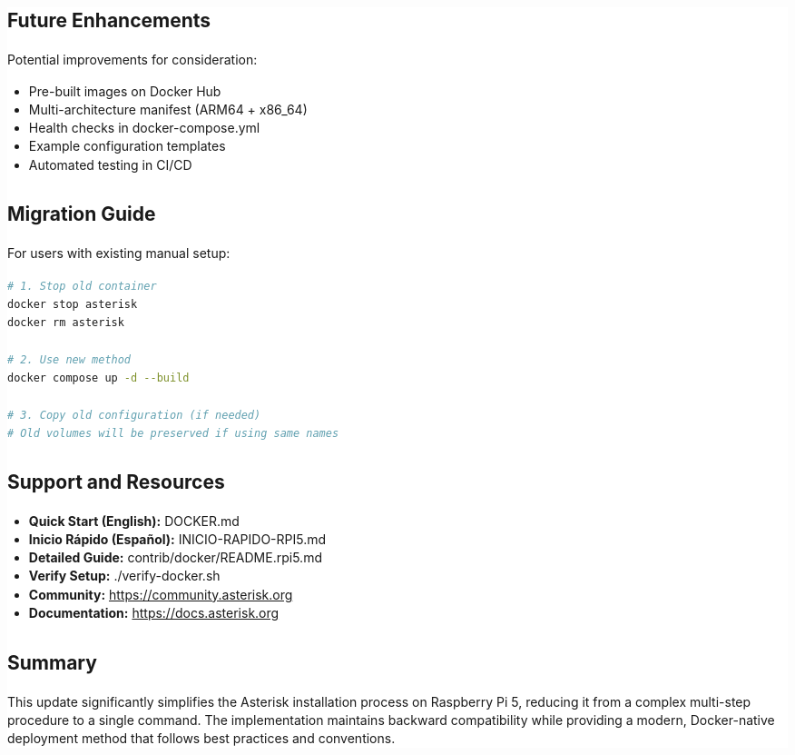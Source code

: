 ## Future Enhancements

Potential improvements for consideration:
- Pre-built images on Docker Hub
- Multi-architecture manifest (ARM64 + x86_64)
- Health checks in docker-compose.yml
- Example configuration templates
- Automated testing in CI/CD

## Migration Guide

For users with existing manual setup:

```bash
# 1. Stop old container
docker stop asterisk
docker rm asterisk

# 2. Use new method
docker compose up -d --build

# 3. Copy old configuration (if needed)
# Old volumes will be preserved if using same names
```

## Support and Resources

- **Quick Start (English):** DOCKER.md
- **Inicio Rápido (Español):** INICIO-RAPIDO-RPI5.md
- **Detailed Guide:** contrib/docker/README.rpi5.md
- **Verify Setup:** ./verify-docker.sh
- **Community:** https://community.asterisk.org
- **Documentation:** https://docs.asterisk.org

## Summary

This update significantly simplifies the Asterisk installation process on Raspberry Pi 5, reducing it from a complex multi-step procedure to a single command. The implementation maintains backward compatibility while providing a modern, Docker-native deployment method that follows best practices and conventions.
